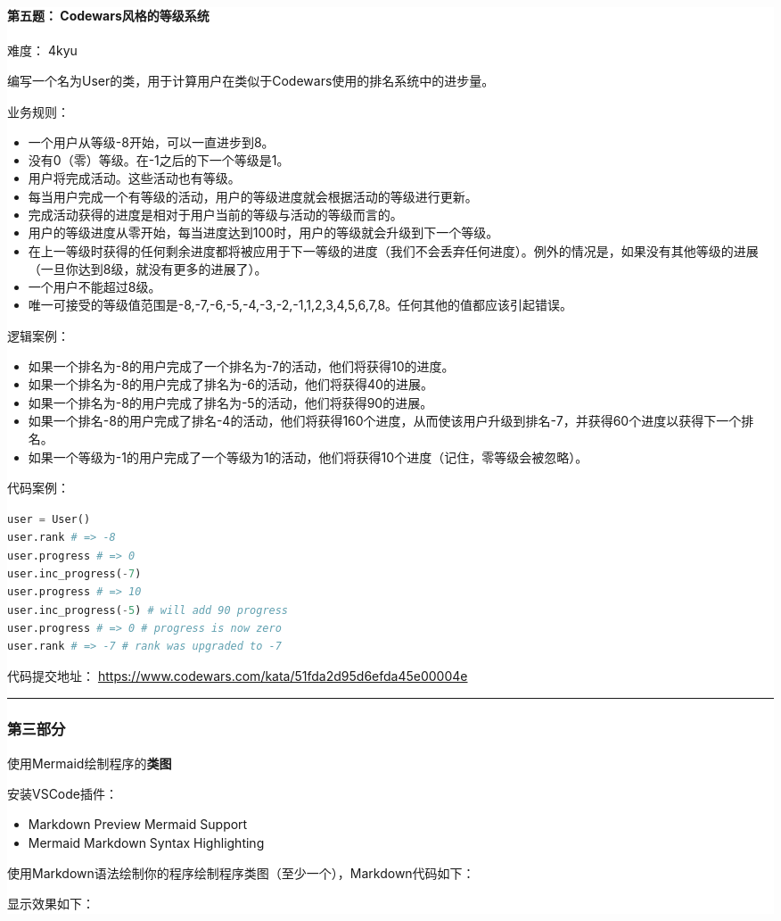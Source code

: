 
#### 第五题： Codewars风格的等级系统

难度： 4kyu

编写一个名为User的类，用于计算用户在类似于Codewars使用的排名系统中的进步量。

业务规则：

- 一个用户从等级-8开始，可以一直进步到8。
- 没有0（零）等级。在-1之后的下一个等级是1。
- 用户将完成活动。这些活动也有等级。
- 每当用户完成一个有等级的活动，用户的等级进度就会根据活动的等级进行更新。
- 完成活动获得的进度是相对于用户当前的等级与活动的等级而言的。
- 用户的等级进度从零开始，每当进度达到100时，用户的等级就会升级到下一个等级。
- 在上一等级时获得的任何剩余进度都将被应用于下一等级的进度（我们不会丢弃任何进度）。例外的情况是，如果没有其他等级的进展（一旦你达到8级，就没有更多的进展了）。
- 一个用户不能超过8级。
- 唯一可接受的等级值范围是-8,-7,-6,-5,-4,-3,-2,-1,1,2,3,4,5,6,7,8。任何其他的值都应该引起错误。

逻辑案例：

- 如果一个排名为-8的用户完成了一个排名为-7的活动，他们将获得10的进度。
- 如果一个排名为-8的用户完成了排名为-6的活动，他们将获得40的进展。
- 如果一个排名为-8的用户完成了排名为-5的活动，他们将获得90的进展。
- 如果一个排名-8的用户完成了排名-4的活动，他们将获得160个进度，从而使该用户升级到排名-7，并获得60个进度以获得下一个排名。
- 如果一个等级为-1的用户完成了一个等级为1的活动，他们将获得10个进度（记住，零等级会被忽略）。

代码案例：

```python
user = User()
user.rank # => -8
user.progress # => 0
user.inc_progress(-7)
user.progress # => 10
user.inc_progress(-5) # will add 90 progress
user.progress # => 0 # progress is now zero
user.rank # => -7 # rank was upgraded to -7
```

代码提交地址：
<https://www.codewars.com/kata/51fda2d95d6efda45e00004e>

---

### 第三部分

使用Mermaid绘制程序的**类图**

安装VSCode插件：

- Markdown Preview Mermaid Support
- Mermaid Markdown Syntax Highlighting

使用Markdown语法绘制你的程序绘制程序类图（至少一个），Markdown代码如下：

显示效果如下：

